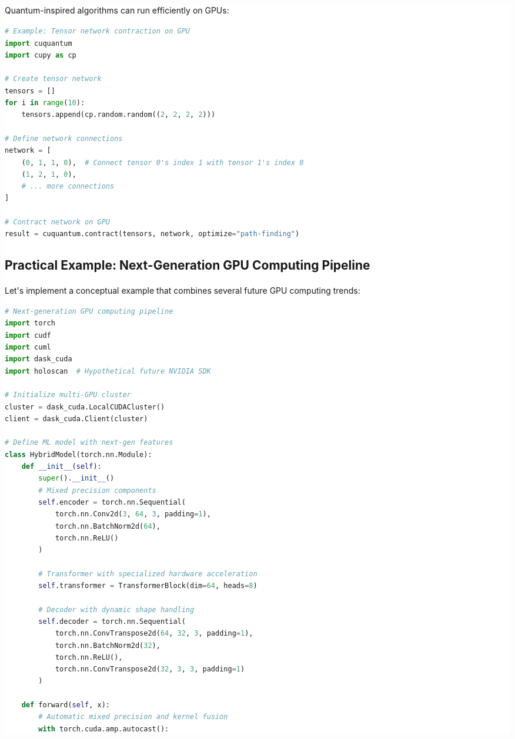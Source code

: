 Quantum-inspired algorithms can run efficiently on GPUs:

```python
# Example: Tensor network contraction on GPU
import cuquantum
import cupy as cp

# Create tensor network
tensors = []
for i in range(10):
    tensors.append(cp.random.random((2, 2, 2, 2)))

# Define network connections
network = [
    (0, 1, 1, 0),  # Connect tensor 0's index 1 with tensor 1's index 0
    (1, 2, 1, 0),
    # ... more connections
]

# Contract network on GPU
result = cuquantum.contract(tensors, network, optimize="path-finding")
```

## Practical Example: Next-Generation GPU Computing Pipeline

Let's implement a conceptual example that combines several future GPU computing trends:

```python
# Next-generation GPU computing pipeline
import torch
import cudf
import cuml
import dask_cuda
import holoscan  # Hypothetical future NVIDIA SDK

# Initialize multi-GPU cluster
cluster = dask_cuda.LocalCUDACluster()
client = dask_cuda.Client(cluster)

# Define ML model with next-gen features
class HybridModel(torch.nn.Module):
    def __init__(self):
        super().__init__()
        # Mixed precision components
        self.encoder = torch.nn.Sequential(
            torch.nn.Conv2d(3, 64, 3, padding=1),
            torch.nn.BatchNorm2d(64),
            torch.nn.ReLU()
        )
        
        # Transformer with specialized hardware acceleration
        self.transformer = TransformerBlock(dim=64, heads=8)
        
        # Decoder with dynamic shape handling
        self.decoder = torch.nn.Sequential(
            torch.nn.ConvTranspose2d(64, 32, 3, padding=1),
            torch.nn.BatchNorm2d(32),
            torch.nn.ReLU(),
            torch.nn.ConvTranspose2d(32, 3, 3, padding=1)
        )
    
    def forward(self, x):
        # Automatic mixed precision and kernel fusion
        with torch.cuda.amp.autocast():
```